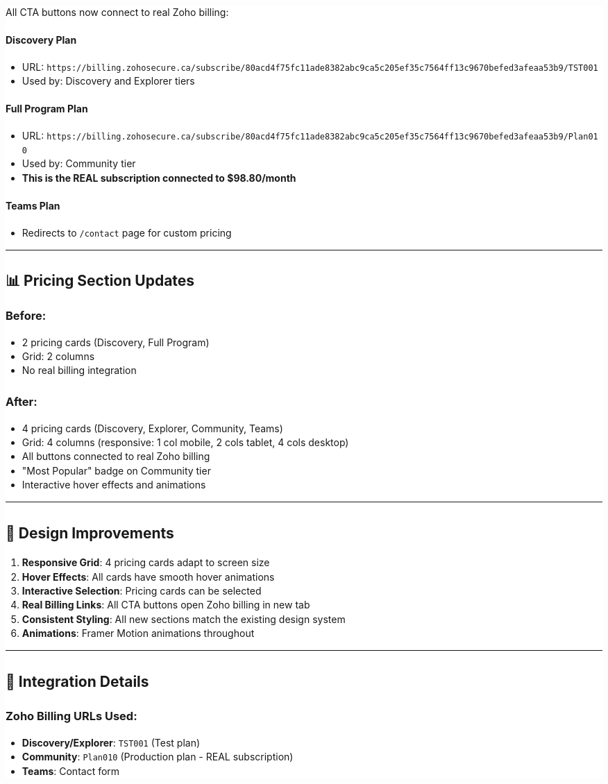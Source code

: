All CTA buttons now connect to real Zoho billing:

#### **Discovery Plan**
- URL: `https://billing.zohosecure.ca/subscribe/80acd4f75fc11ade8382abc9ca5c205ef35c7564ff13c9670befed3afeaa53b9/TST001`
- Used by: Discovery and Explorer tiers

#### **Full Program Plan**
- URL: `https://billing.zohosecure.ca/subscribe/80acd4f75fc11ade8382abc9ca5c205ef35c7564ff13c9670befed3afeaa53b9/Plan010`
- Used by: Community tier
- **This is the REAL subscription connected to $98.80/month**

#### **Teams Plan**
- Redirects to `/contact` page for custom pricing

---

## 📊 Pricing Section Updates

### Before:
- 2 pricing cards (Discovery, Full Program)
- Grid: 2 columns
- No real billing integration

### After:
- 4 pricing cards (Discovery, Explorer, Community, Teams)
- Grid: 4 columns (responsive: 1 col mobile, 2 cols tablet, 4 cols desktop)
- All buttons connected to real Zoho billing
- "Most Popular" badge on Community tier
- Interactive hover effects and animations

---

## 🎨 Design Improvements

1. **Responsive Grid**: 4 pricing cards adapt to screen size
2. **Hover Effects**: All cards have smooth hover animations
3. **Interactive Selection**: Pricing cards can be selected
4. **Real Billing Links**: All CTA buttons open Zoho billing in new tab
5. **Consistent Styling**: All new sections match the existing design system
6. **Animations**: Framer Motion animations throughout

---

## 🔗 Integration Details

### Zoho Billing URLs Used:
- **Discovery/Explorer**: `TST001` (Test plan)
- **Community**: `Plan010` (Production plan - REAL subscription)
- **Teams**: Contact form
